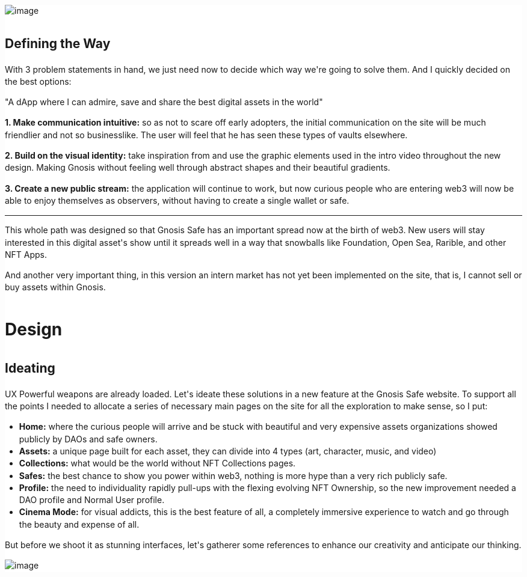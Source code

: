 ![image](https://user-images.githubusercontent.com/73398891/157478706-5d0d5c2f-07c7-4f75-abc2-f9860bce7308.png)

## Defining the Way
With 3 problem statements in hand, we just need now to decide which way we're going to solve them. And I quickly decided on the best options:

"A dApp where I can admire, save and share the best digital assets in the world"

**1. Make communication intuitive:** so as not to scare off early adopters, the initial communication on the site will be much friendlier and not so businesslike. The user will feel that he has seen these types of vaults elsewhere.

**2. Build on the visual identity:** take inspiration from and use the graphic elements used in the intro video throughout the new design. Making Gnosis without feeling well through abstract shapes and their beautiful gradients.

**3. Create a new public stream:** the application will continue to work, but now curious people who are entering web3 will now be able to enjoy themselves as observers, without having to create a single wallet or safe.

---

This whole path was designed so that Gnosis Safe has an important spread now at the birth of web3. New users will stay interested in this digital asset's show until it spreads well in a way that snowballs like Foundation, Open Sea, Rarible, and other NFT Apps.

And another very important thing, in this version an intern market has not yet been implemented on the site, that is, I cannot sell or buy assets within Gnosis.

# Design
## Ideating

UX Powerful weapons are already loaded. Let's ideate these solutions in a new feature at the Gnosis Safe website.
To support all the points I needed to allocate a series of necessary main pages on the site for all the exploration to make sense, so I put:
- **Home:** where the curious people will arrive and be stuck with beautiful and very expensive assets organizations showed publicly by DAOs and safe owners. 
- **Assets:** a unique page built for each asset, they can divide into 4 types (art, character, music, and video)
- **Collections:** what would be the world without NFT Collections pages.
- **Safes:** the best chance to show you power within web3, nothing is more hype than a very rich publicly safe.
- **Profile:** the need to individuality rapidly pull-ups with the flexing evolving NFT Ownership, so the new improvement needed a DAO profile and Normal User profile.
- **Cinema Mode:** for visual addicts, this is the best feature of all, a completely immersive experience to watch and go through the beauty and expense of all.

But before we shoot it as stunning interfaces, let's gatherer some references to enhance our creativity and anticipate our thinking.

![image](https://user-images.githubusercontent.com/73398891/157479908-db11cdce-5160-45a6-81b3-a50c808a66c7.png)

